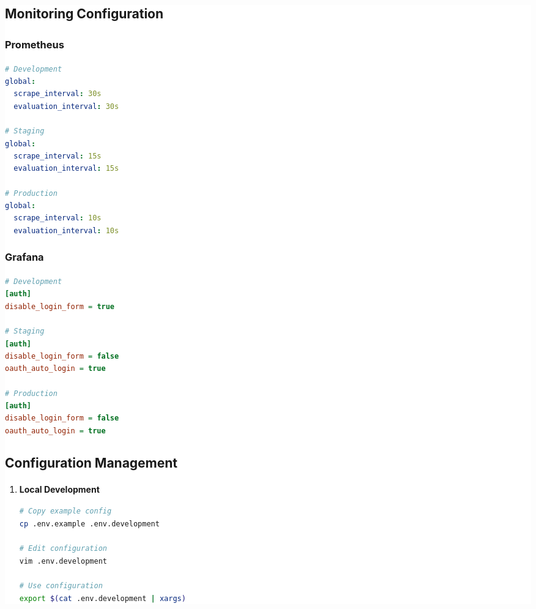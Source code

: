 ## Monitoring Configuration

### Prometheus
```yaml
# Development
global:
  scrape_interval: 30s
  evaluation_interval: 30s

# Staging
global:
  scrape_interval: 15s
  evaluation_interval: 15s

# Production
global:
  scrape_interval: 10s
  evaluation_interval: 10s
```

### Grafana
```ini
# Development
[auth]
disable_login_form = true

# Staging
[auth]
disable_login_form = false
oauth_auto_login = true

# Production
[auth]
disable_login_form = false
oauth_auto_login = true
```

## Configuration Management

1. **Local Development**
   ```bash
   # Copy example config
   cp .env.example .env.development
   
   # Edit configuration
   vim .env.development
   
   # Use configuration
   export $(cat .env.development | xargs)
   ```
